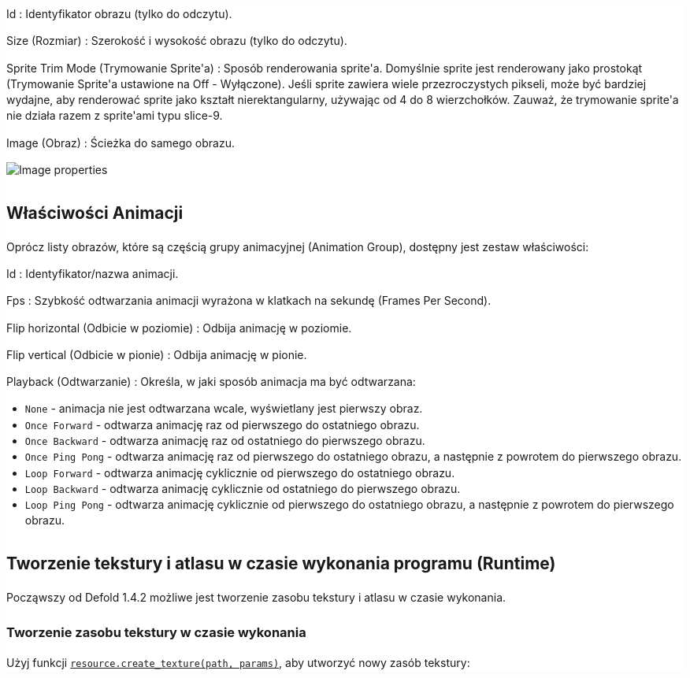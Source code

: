 Id
: Identyfikator obrazu (tylko do odczytu).

Size (Rozmiar)
: Szerokość i wysokość obrazu (tylko do odczytu).

Sprite Trim Mode (Trymowanie Sprite'a)
: Sposób renderowania sprite'a. Domyślnie sprite jest renderowany jako prostokąt (Trymowanie Sprite'a ustawione na Off - Wyłączone). Jeśli sprite zawiera wiele przezroczystych pikseli, może być bardziej wydajne, aby renderować sprite jako kształt nierektangularny, używając od 4 do 8 wierzchołków. Zauważ, że trymowanie sprite'a nie działa razem z sprite'ami typu slice-9.

Image (Obraz)
: Ścieżka do samego obrazu.

![Image properties](/manuals/images/atlas/image_properties.png)

## Właściwości Animacji

Oprócz listy obrazów, które są częścią grupy animacyjnej (Animation Group), dostępny jest zestaw właściwości:

Id
: Identyfikator/nazwa animacji.

Fps
: Szybkość odtwarzania animacji wyrażona w klatkach na sekundę (Frames Per Second).

Flip horizontal (Odbicie w poziomie)
: Odbija animację w poziomie.

Flip vertical (Odbicie w pionie)
: Odbija animację w pionie.

Playback (Odtwarzanie)
: Określa, w jaki sposób animacja ma być odtwarzana:

  - `None` - animacja nie jest odtwarzana wcale, wyświetlany jest pierwszy obraz.
  - `Once Forward` - odtwarza animację raz od pierwszego do ostatniego obrazu.
  - `Once Backward` - odtwarza animację raz od ostatniego do pierwszego obrazu.
  - `Once Ping Pong` - odtwarza animację raz od pierwszego do ostatniego obrazu, a następnie z powrotem do pierwszego obrazu.
  - `Loop Forward` - odtwarza animację cyklicznie od pierwszego do ostatniego obrazu.
  - `Loop Backward` - odtwarza animację cyklicznie od ostatniego do pierwszego obrazu.
  - `Loop Ping Pong` - odtwarza animację cyklicznie od pierwszego do ostatniego obrazu, a następnie z powrotem do pierwszego obrazu.

## Tworzenie tekstury i atlasu w czasie wykonania programu (Runtime)

Począwszy od Defold 1.4.2 możliwe jest tworzenie zasobu tekstury i atlasu w czasie wykonania.

### Tworzenie zasobu tekstury w czasie wykonania

Użyj funkcji [`resource.create_texture(path, params)`](https://defold.com/ref/stable/resource/#resource.create_texture:path-table), aby utworzyć nowy zasób tekstury:
